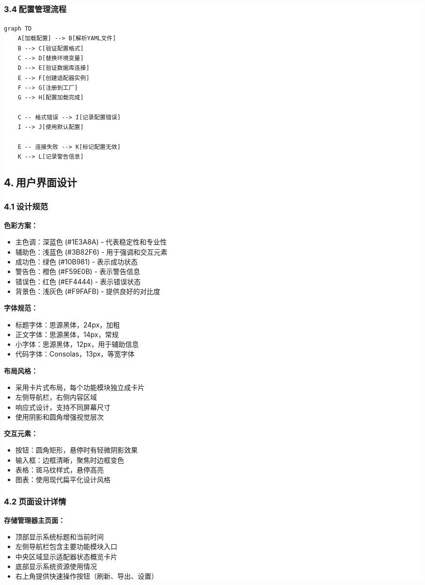 ### 3.4 配置管理流程

```mermaid
graph TD
    A[加载配置] --> B[解析YAML文件]
    B --> C[验证配置格式]
    C --> D[替换环境变量]
    D --> E[验证数据库连接]
    E --> F[创建适配器实例]
    F --> G[注册到工厂]
    G --> H[配置加载完成]
    
    C -- 格式错误 --> I[记录配置错误]
    I --> J[使用默认配置]
    
    E -- 连接失败 --> K[标记配置无效]
    K --> L[记录警告信息]
```

## 4. 用户界面设计

### 4.1 设计规范

**色彩方案：**
- 主色调：深蓝色 (#1E3A8A) - 代表稳定性和专业性
- 辅助色：浅蓝色 (#3B82F6) - 用于强调和交互元素
- 成功色：绿色 (#10B981) - 表示成功状态
- 警告色：橙色 (#F59E0B) - 表示警告信息
- 错误色：红色 (#EF4444) - 表示错误状态
- 背景色：浅灰色 (#F9FAFB) - 提供良好的对比度

**字体规范：**
- 标题字体：思源黑体，24px，加粗
- 正文字体：思源黑体，14px，常规
- 小字体：思源黑体，12px，用于辅助信息
- 代码字体：Consolas，13px，等宽字体

**布局风格：**
- 采用卡片式布局，每个功能模块独立成卡片
- 左侧导航栏，右侧内容区域
- 响应式设计，支持不同屏幕尺寸
- 使用阴影和圆角增强视觉层次

**交互元素：**
- 按钮：圆角矩形，悬停时有轻微阴影效果
- 输入框：边框清晰，聚焦时边框变色
- 表格：斑马纹样式，悬停高亮
- 图表：使用现代扁平化设计风格

### 4.2 页面设计详情

**存储管理器主页面：**
- 顶部显示系统标题和当前时间
- 左侧导航栏包含主要功能模块入口
- 中央区域显示适配器状态概览卡片
- 底部显示系统资源使用情况
- 右上角提供快速操作按钮（刷新、导出、设置）
